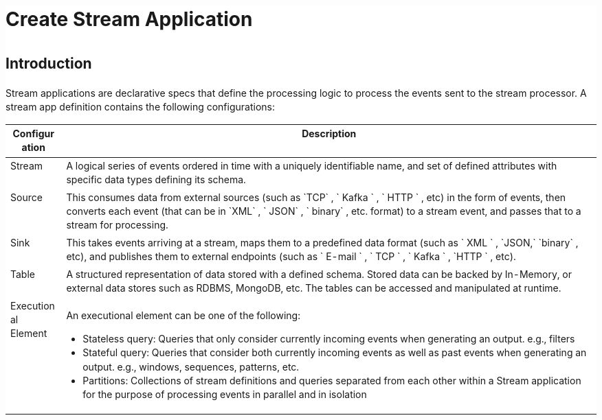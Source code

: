 # Create Stream Application

## Introduction

Stream applications are declarative specs that define the processing logic to process the events sent to the stream processor. A stream app definition contains the following configurations:

<table>
<thead>
<tr class="header">
<th>Configuration</th>
<th>Description</th>
</tr>
</thead>
<tbody>
<tr class="odd">
<td>Stream</td>
<td>A logical series of events ordered in time with a uniquely identifiable name, and set of defined attributes with specific data types defining its schema.</td>
</tr>
<tr class="even">
<td>Source</td>
<td>This consumes data from external sources (such as `TCP` , ` Kafka ` , ` HTTP ` , etc) in the form of events, then converts each event (that can be in `XML` , `             JSON` , ` binary` , etc. format) to a stream event, and passes that to a stream for processing.</td>
</tr>
<tr class="odd">
<td>Sink</td>
<td>This takes events arriving at a stream, maps them to a predefined data format (such as `  XML ` , `JSON,` `binary` , etc), and publishes them to external endpoints (such as ` E-mail ` , ` TCP ` , ` Kafka ` , `HTTP ` , etc).</td>
</tr>
<tr class="even">
<td>Table</td>
<td>A structured representation of data stored with a defined schema. Stored data can be backed by In-Memory, or external data stores such as RDBMS, MongoDB, etc. The tables can be accessed and manipulated at runtime.</td>
</tr>
<tr class="odd">
<td>Executional Element</td>
<td><p>An executional element can be one of the following:</p>
<ul>
<li>Stateless query: Queries that only consider currently incoming events when generating an output. e.g., filters</li>
<li>Stateful query: Queries that consider both currently incoming events as well as past events when generating an output. e.g., windows, sequences, patterns, etc.</li>
<li>Partitions: Collections of stream definitions and queries separated from each other within a Stream application for the purpose of processing events in parallel and in isolation</li>
</ul></td>
</tr>
</tbody>
</table>
